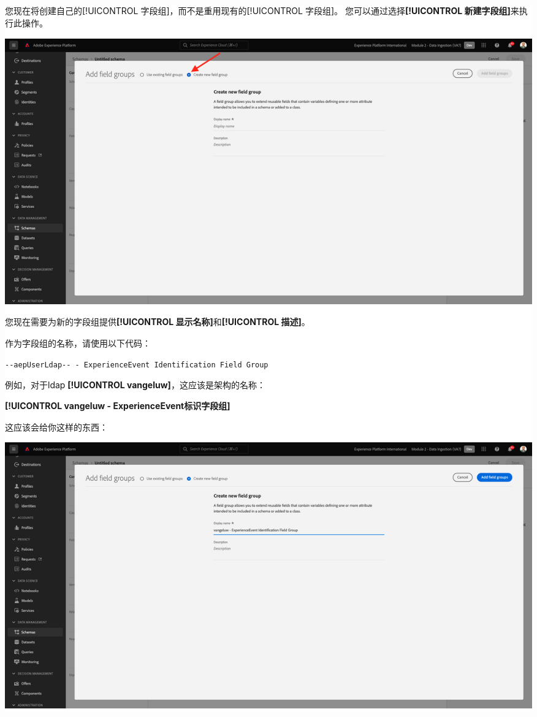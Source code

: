 您现在将创建自己的[!UICONTROL 字段组]，而不是重用现有的[!UICONTROL 字段组]。 您可以通过选择&#x200B;**[!UICONTROL 新建字段组]**&#x200B;来执行此操作。

![数据获取](./images/createmixin.png)

您现在需要为新的字段组提供&#x200B;**[!UICONTROL 显示名称]**&#x200B;和&#x200B;**[!UICONTROL 描述]**。

作为字段组的名称，请使用以下代码：

`--aepUserLdap-- - ExperienceEvent Identification Field Group`

例如，对于ldap **[!UICONTROL vangeluw]**，这应该是架构的名称：

**[!UICONTROL vangeluw - ExperienceEvent标识字段组]**

这应该会给你这样的东西：

![数据获取](./images/mixinnameee.png)
